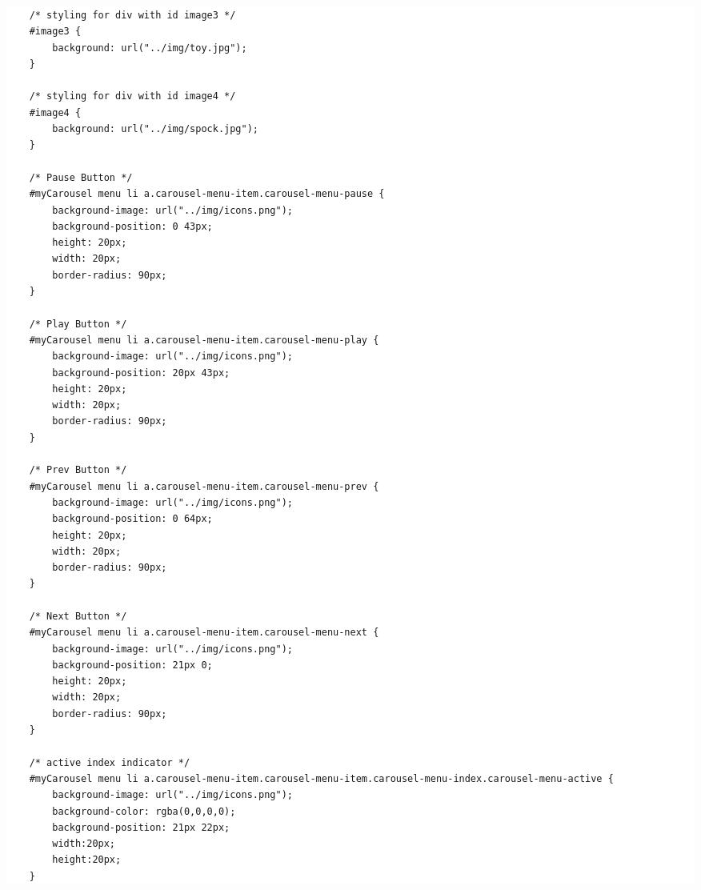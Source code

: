         /* styling for div with id image3 */
        #image3 {
            background: url("../img/toy.jpg"); 
        }

        /* styling for div with id image4 */
        #image4 {
            background: url("../img/spock.jpg"); 
        }

        /* Pause Button */
        #myCarousel menu li a.carousel-menu-item.carousel-menu-pause {
            background-image: url("../img/icons.png");
            background-position: 0 43px;
            height: 20px;
            width: 20px;
            border-radius: 90px;
        }

        /* Play Button */
        #myCarousel menu li a.carousel-menu-item.carousel-menu-play {
            background-image: url("../img/icons.png");
            background-position: 20px 43px;
            height: 20px;
            width: 20px;
            border-radius: 90px;
        }

        /* Prev Button */
        #myCarousel menu li a.carousel-menu-item.carousel-menu-prev {
            background-image: url("../img/icons.png");
            background-position: 0 64px;
            height: 20px;
            width: 20px;
            border-radius: 90px;
        }

        /* Next Button */
        #myCarousel menu li a.carousel-menu-item.carousel-menu-next {
            background-image: url("../img/icons.png");
            background-position: 21px 0;
            height: 20px;
            width: 20px;
            border-radius: 90px;
        }

        /* active index indicator */
        #myCarousel menu li a.carousel-menu-item.carousel-menu-item.carousel-menu-index.carousel-menu-active {
            background-image: url("../img/icons.png");
            background-color: rgba(0,0,0,0); 
            background-position: 21px 22px; 
            width:20px;
            height:20px;
        }
